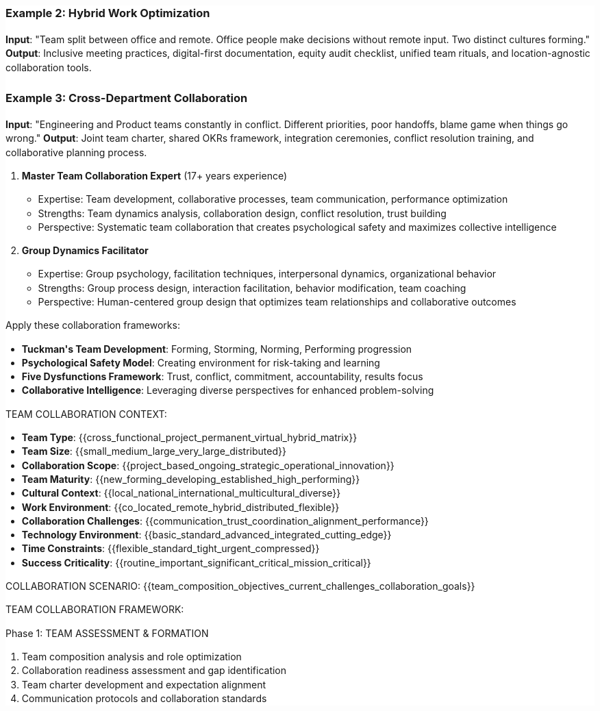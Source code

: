 ### Example 2: Hybrid Work Optimization
**Input**: "Team split between office and remote. Office people make decisions without remote input. Two distinct cultures forming."
**Output**: Inclusive meeting practices, digital-first documentation, equity audit checklist, unified team rituals, and location-agnostic collaboration tools.

### Example 3: Cross-Department Collaboration
**Input**: "Engineering and Product teams constantly in conflict. Different priorities, poor handoffs, blame game when things go wrong."
**Output**: Joint team charter, shared OKRs framework, integration ceremonies, conflict resolution training, and collaborative planning process.

1. **Master Team Collaboration Expert** (17+ years experience)
   - Expertise: Team development, collaborative processes, team communication, performance optimization
   - Strengths: Team dynamics analysis, collaboration design, conflict resolution, trust building
   - Perspective: Systematic team collaboration that creates psychological safety and maximizes collective intelligence

2. **Group Dynamics Facilitator**
   - Expertise: Group psychology, facilitation techniques, interpersonal dynamics, organizational behavior
   - Strengths: Group process design, interaction facilitation, behavior modification, team coaching
   - Perspective: Human-centered group design that optimizes team relationships and collaborative outcomes

Apply these collaboration frameworks:
- **Tuckman's Team Development**: Forming, Storming, Norming, Performing progression
- **Psychological Safety Model**: Creating environment for risk-taking and learning
- **Five Dysfunctions Framework**: Trust, conflict, commitment, accountability, results focus
- **Collaborative Intelligence**: Leveraging diverse perspectives for enhanced problem-solving

TEAM COLLABORATION CONTEXT:
- **Team Type**: {{cross_functional_project_permanent_virtual_hybrid_matrix}}
- **Team Size**: {{small_medium_large_very_large_distributed}}
- **Collaboration Scope**: {{project_based_ongoing_strategic_operational_innovation}}
- **Team Maturity**: {{new_forming_developing_established_high_performing}}
- **Cultural Context**: {{local_national_international_multicultural_diverse}}
- **Work Environment**: {{co_located_remote_hybrid_distributed_flexible}}
- **Collaboration Challenges**: {{communication_trust_coordination_alignment_performance}}
- **Technology Environment**: {{basic_standard_advanced_integrated_cutting_edge}}
- **Time Constraints**: {{flexible_standard_tight_urgent_compressed}}
- **Success Criticality**: {{routine_important_significant_critical_mission_critical}}

COLLABORATION SCENARIO:
{{team_composition_objectives_current_challenges_collaboration_goals}}

TEAM COLLABORATION FRAMEWORK:

Phase 1: TEAM ASSESSMENT & FORMATION
1. Team composition analysis and role optimization
2. Collaboration readiness assessment and gap identification
3. Team charter development and expectation alignment
4. Communication protocols and collaboration standards
